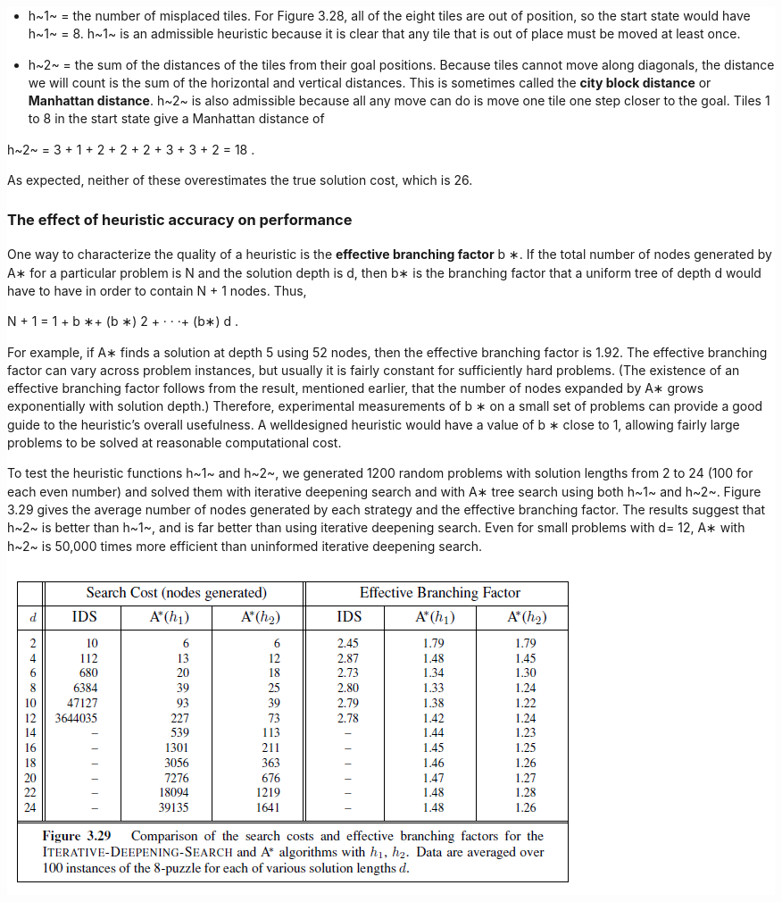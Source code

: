 - h~1~ = the number of misplaced tiles. For Figure 3.28, all of the eight tiles are out of position, so the start state would have h~1~ = 8. h~1~ is an admissible heuristic because it is clear that any tile that is out of place must be moved at least once.

- h~2~ = the sum of the distances of the tiles from their goal positions. Because tiles cannot move along diagonals, the distance we will count is the sum of the horizontal and vertical distances. This is sometimes called the **city block distance** or **Manhattan distance**. h~2~ is also admissible because all any move can do is move one tile one step closer to the goal. Tiles 1 to 8 in the start state give a Manhattan distance of

h~2~ = 3 + 1 + 2 + 2 + 2 + 3 + 3 + 2 = 18 .

As expected, neither of these overestimates the true solution cost, which is 26.

### The effect of heuristic accuracy on performance

One way to characterize the quality of a heuristic is the **effective branching factor** b ∗. If the total number of nodes generated by A∗ for a particular problem is N and the solution depth is d, then b∗ is the branching factor that a uniform tree of depth d would have to have in order to contain N + 1 nodes. Thus,

N + 1 = 1 + b ∗+ (b ∗) 2 + · · ·+ (b∗) d .

For example, if A∗ finds a solution at depth 5 using 52 nodes, then the effective branching factor is 1.92. The effective branching factor can vary across problem instances, but usually it is fairly constant for sufficiently hard problems. (The existence of an effective branching factor follows from the result, mentioned earlier, that the number of nodes expanded by A∗ grows exponentially with solution depth.) Therefore, experimental measurements of b ∗ on a small set of problems can provide a good guide to the heuristic’s overall usefulness. A welldesigned heuristic would have a value of b ∗ close to 1, allowing fairly large problems to be solved at reasonable computational cost.  


To test the heuristic functions h~1~ and h~2~, we generated 1200 random problems with solution lengths from 2 to 24 (100 for each even number) and solved them with iterative deepening search and with A∗ tree search using both h~1~ and h~2~. Figure 3.29 gives the average number of nodes generated by each strategy and the effective branching factor. The results suggest that h~2~ is better than h~1~, and is far better than using iterative deepening search. Even for small problems with d= 12, A∗ with h~2~ is 50,000 times more efficient than uninformed iterative deepening search.

![Alt text](figure-3.29.png)
